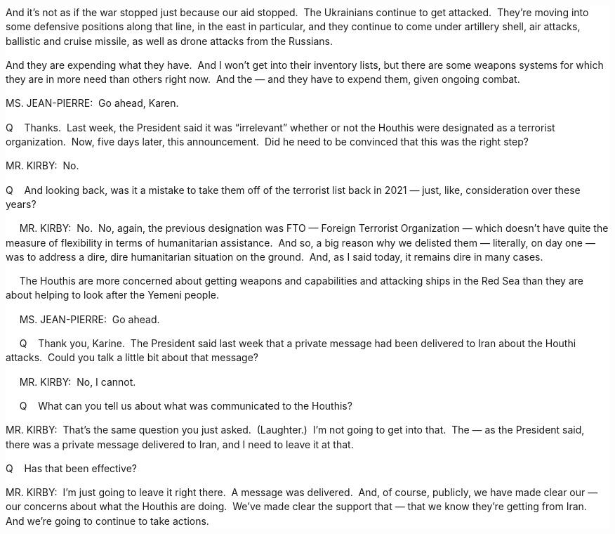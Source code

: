 And it’s not as if the war stopped just because our aid stopped.  The
Ukrainians continue to get attacked.  They’re moving into some defensive
positions along that line, in the east in particular, and they continue
to come under artillery shell, air attacks, ballistic and cruise
missile, as well as drone attacks from the Russians. 

And they are expending what they have.  And I won’t get into their
inventory lists, but there are some weapons systems for which they are
in more need than others right now.  And the — and they have to expend
them, given ongoing combat.

MS. JEAN-PIERRE:  Go ahead, Karen.

Q    Thanks.  Last week, the President said it was “irrelevant” whether
or not the Houthis were designated as a terrorist organization.  Now,
five days later, this announcement.  Did he need to be convinced that
this was the right step? 

MR. KIRBY:  No.

Q    And looking back, was it a mistake to take them off of the
terrorist list back in 2021 — just, like, consideration over these
years?

     MR. KIRBY:  No.  No, again, the previous designation was FTO —
Foreign Terrorist Organization — which doesn’t have quite the measure of
flexibility in terms of humanitarian assistance.  And so, a big reason
why we delisted them — literally, on day one — was to address a dire,
dire humanitarian situation on the ground.  And, as I said today, it
remains dire in many cases.

     The Houthis are more concerned about getting weapons and
capabilities and attacking ships in the Red Sea than they are about
helping to look after the Yemeni people.

     MS. JEAN-PIERRE:  Go ahead.

     Q    Thank you, Karine.  The President said last week that a
private message had been delivered to Iran about the Houthi attacks. 
Could you talk a little bit about that message?

     MR. KIRBY:  No, I cannot.

     Q    What can you tell us about what was communicated to the
Houthis?

MR. KIRBY:  That’s the same question you just asked.  (Laughter.)  I’m
not going to get into that.  The — as the President said, there was a
private message delivered to Iran, and I need to leave it at that.

Q    Has that been effective?

MR. KIRBY:  I’m just going to leave it right there.  A message was
delivered.  And, of course, publicly, we have made clear our — our
concerns about what the Houthis are doing.  We’ve made clear the support
that — that we know they’re getting from Iran.  And we’re going to
continue to take actions.

